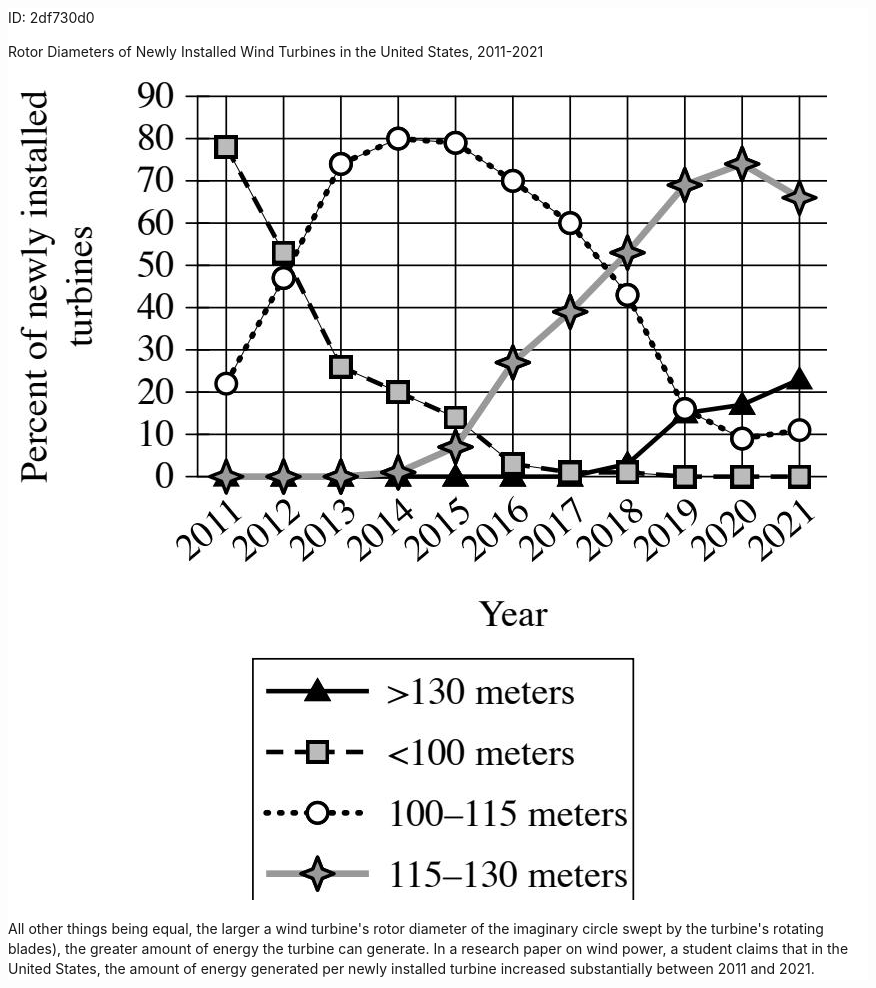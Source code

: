 ID: 2df730d0

Rotor Diameters of Newly Installed Wind Turbines in the United States, 2011-2021

![](2__page_32_Figure_4.jpeg)

All other things being equal, the larger a wind turbine's rotor diameter of the imaginary circle swept by the turbine's rotating blades), the greater amount of energy the turbine can generate. In a research paper on wind power, a student claims that in the United States, the amount of energy generated per newly installed turbine increased substantially between 2011 and 2021.
